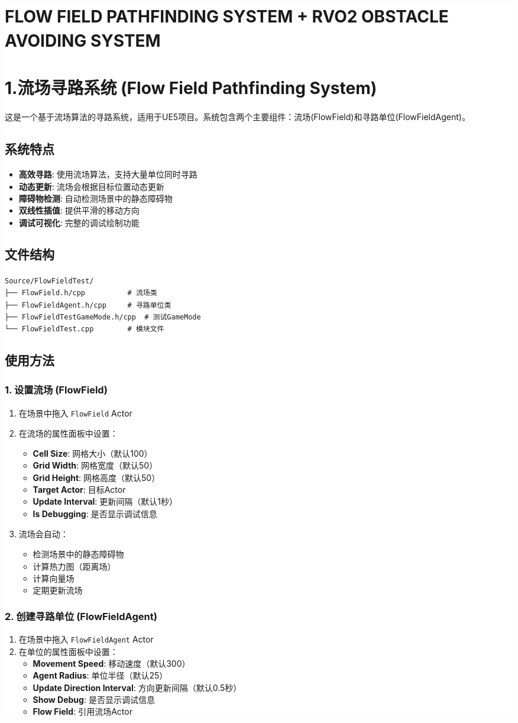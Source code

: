# FLOW FIELD PATHFINDING SYSTEM + RVO2 OBSTACLE AVOIDING SYSTEM

# 1.流场寻路系统 (Flow Field Pathfinding System)

这是一个基于流场算法的寻路系统，适用于UE5项目。系统包含两个主要组件：流场(FlowField)和寻路单位(FlowFieldAgent)。

## 系统特点

- **高效寻路**: 使用流场算法，支持大量单位同时寻路
- **动态更新**: 流场会根据目标位置动态更新
- **障碍物检测**: 自动检测场景中的静态障碍物
- **双线性插值**: 提供平滑的移动方向
- **调试可视化**: 完整的调试绘制功能

## 文件结构

```
Source/FlowFieldTest/
├── FlowField.h/cpp          # 流场类
├── FlowFieldAgent.h/cpp     # 寻路单位类
├── FlowFieldTestGameMode.h/cpp  # 测试GameMode
└── FlowFieldTest.cpp        # 模块文件
```

## 使用方法

### 1. 设置流场 (FlowField)

1. 在场景中拖入 `FlowField` Actor
2. 在流场的属性面板中设置：
   - **Cell Size**: 网格大小（默认100）
   - **Grid Width**: 网格宽度（默认50）
   - **Grid Height**: 网格高度（默认50）
   - **Target Actor**: 目标Actor
   - **Update Interval**: 更新间隔（默认1秒）
   - **Is Debugging**: 是否显示调试信息

3. 流场会自动：
   - 检测场景中的静态障碍物
   - 计算热力图（距离场）
   - 计算向量场
   - 定期更新流场

### 2. 创建寻路单位 (FlowFieldAgent)

1. 在场景中拖入 `FlowFieldAgent` Actor
2. 在单位的属性面板中设置：
   - **Movement Speed**: 移动速度（默认300）
   - **Agent Radius**: 单位半径（默认25）
   - **Update Direction Interval**: 方向更新间隔（默认0.5秒）
   - **Show Debug**: 是否显示调试信息
   - **Flow Field**: 引用流场Actor
